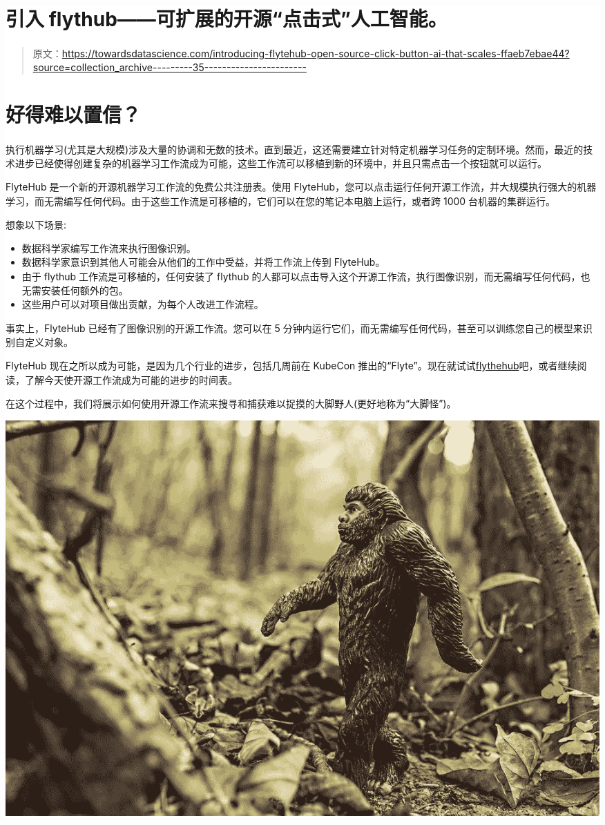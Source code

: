 # 引入 flythub——可扩展的开源“点击式”人工智能。

> 原文：<https://towardsdatascience.com/introducing-flytehub-open-source-click-button-ai-that-scales-ffaeb7ebae44?source=collection_archive---------35----------------------->

# 好得难以置信？

执行机器学习(尤其是大规模)涉及大量的协调和无数的技术。直到最近，这还需要建立针对特定机器学习任务的定制环境。然而，最近的技术进步已经使得创建复杂的机器学习工作流成为可能，这些工作流可以移植到新的环境中，并且只需点击一个按钮就可以运行。

FlyteHub 是一个新的开源机器学习工作流的免费公共注册表。使用 FlyteHub，您可以点击运行任何开源工作流，并大规模执行强大的机器学习，而无需编写任何代码。由于这些工作流是可移植的，它们可以在您的笔记本电脑上运行，或者跨 1000 台机器的集群运行。

想象以下场景:

*   数据科学家编写工作流来执行图像识别。
*   数据科学家意识到其他人可能会从他们的工作中受益，并将工作流上传到 FlyteHub。
*   由于 flythub 工作流是可移植的，任何安装了 flythub 的人都可以点击导入这个开源工作流，执行图像识别，而无需编写任何代码，也无需安装任何额外的包。
*   这些用户可以对项目做出贡献，为每个人改进工作流程。

事实上，FlyteHub 已经有了图像识别的开源工作流。您可以在 5 分钟内运行它们，而无需编写任何代码，甚至可以训练您自己的模型来识别自定义对象。

FlyteHub 现在之所以成为可能，是因为几个行业的进步，包括几周前在 KubeCon 推出的“Flyte”。现在就试试[flythehub](https://flytehub.org/)吧，或者继续阅读，了解今天使开源工作流成为可能的进步的时间表。

在这个过程中，我们将展示如何使用开源工作流来搜寻和捕获难以捉摸的大脚野人(更好地称为“大脚怪”)。

![](img/865ddf38b14a24499be63b539e484146.png)
